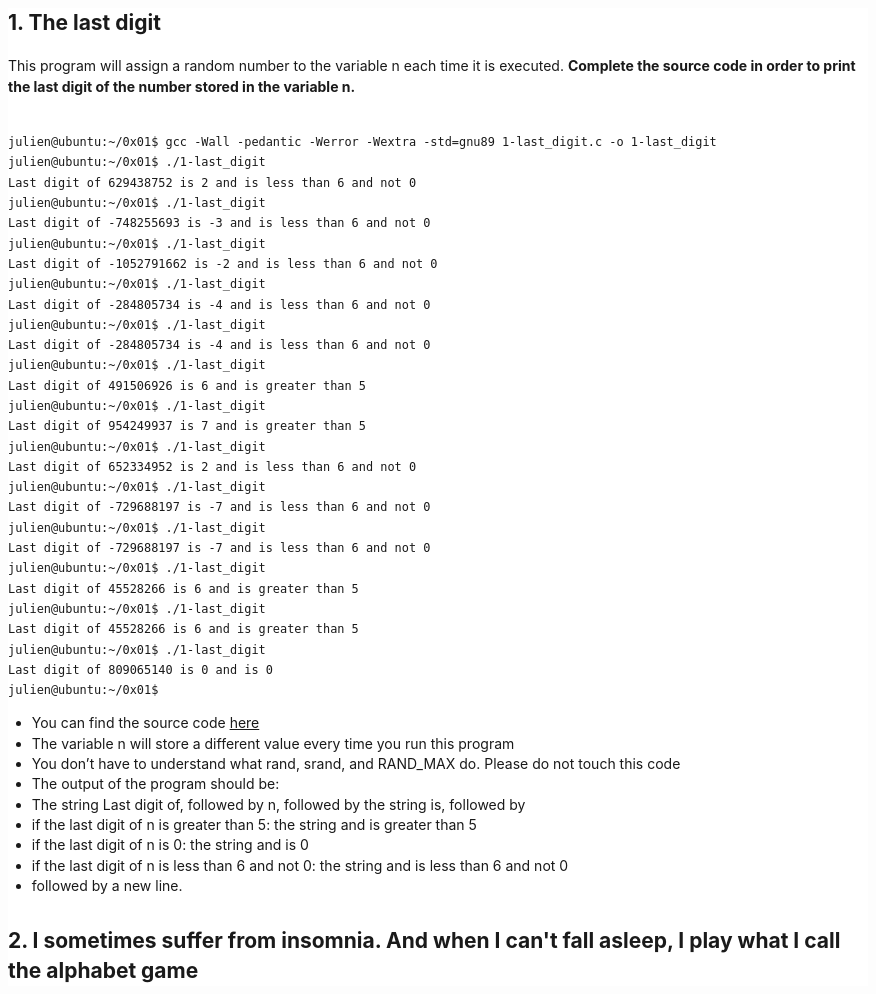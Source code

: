 ## 1. The last digit

This program will assign a random number to the variable n each time it is executed. **Complete the source code in order to print the last digit of the number stored in the variable n.**

```shell

julien@ubuntu:~/0x01$ gcc -Wall -pedantic -Werror -Wextra -std=gnu89 1-last_digit.c -o 1-last_digit
julien@ubuntu:~/0x01$ ./1-last_digit 
Last digit of 629438752 is 2 and is less than 6 and not 0
julien@ubuntu:~/0x01$ ./1-last_digit 
Last digit of -748255693 is -3 and is less than 6 and not 0
julien@ubuntu:~/0x01$ ./1-last_digit 
Last digit of -1052791662 is -2 and is less than 6 and not 0
julien@ubuntu:~/0x01$ ./1-last_digit 
Last digit of -284805734 is -4 and is less than 6 and not 0
julien@ubuntu:~/0x01$ ./1-last_digit 
Last digit of -284805734 is -4 and is less than 6 and not 0
julien@ubuntu:~/0x01$ ./1-last_digit 
Last digit of 491506926 is 6 and is greater than 5
julien@ubuntu:~/0x01$ ./1-last_digit 
Last digit of 954249937 is 7 and is greater than 5
julien@ubuntu:~/0x01$ ./1-last_digit 
Last digit of 652334952 is 2 and is less than 6 and not 0
julien@ubuntu:~/0x01$ ./1-last_digit 
Last digit of -729688197 is -7 and is less than 6 and not 0
julien@ubuntu:~/0x01$ ./1-last_digit 
Last digit of -729688197 is -7 and is less than 6 and not 0
julien@ubuntu:~/0x01$ ./1-last_digit 
Last digit of 45528266 is 6 and is greater than 5
julien@ubuntu:~/0x01$ ./1-last_digit 
Last digit of 45528266 is 6 and is greater than 5
julien@ubuntu:~/0x01$ ./1-last_digit 
Last digit of 809065140 is 0 and is 0
julien@ubuntu:~/0x01$

```

* You can find the source code [here](https://intranet.alxswe.com/rltoken/rud8wr5x6VWeahUtd5P14A)
* The variable n will store a different value every time you run this program
* You don’t have to understand what rand, srand, and RAND_MAX do. Please do not touch this code
* The output of the program should be:
* The string Last digit of, followed by
n, followed by
the string is, followed by
* if the last digit of n is greater than 5: the string and is greater than 5
* if the last digit of n is 0: the string and is 0
* if the last digit of n is less than 6 and not 0: the string and is less than 6 and not 0
* followed by a new line.

## 2. I sometimes suffer from insomnia. And when I can't fall asleep, I play what I call the alphabet game
